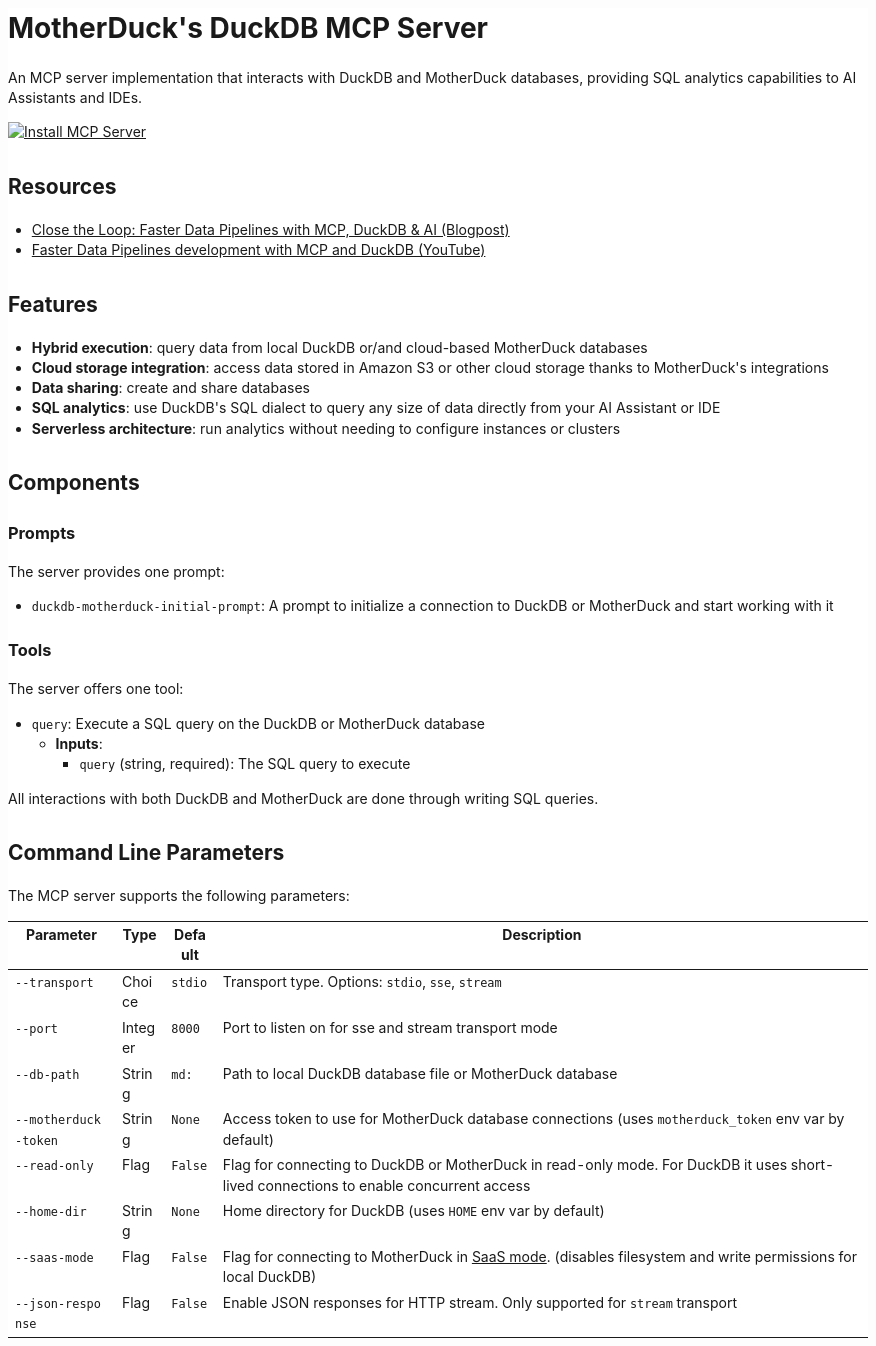 # MotherDuck's DuckDB MCP Server

An MCP server implementation that interacts with DuckDB and MotherDuck databases, providing SQL analytics capabilities to AI Assistants and IDEs.

[![Install MCP Server](https://cursor.com/deeplink/mcp-install-dark.svg)](cursor://anysphere.cursor-deeplink/mcp/install?name=DuckDB&config=eyJjb21tYW5kIjoidXZ4IG1jcC1zZXJ2ZXItbW90aGVyZHVjayAtLWRiLXBhdGggOm1lbW9yeToiLCJlbnYiOnsibW90aGVyZHVja190b2tlbiI6IiJ9fQ%3D%3D)

## Resources
- [Close the Loop: Faster Data Pipelines with MCP, DuckDB & AI (Blogpost)](https://motherduck.com/blog/faster-data-pipelines-with-mcp-duckdb-ai/)
- [Faster Data Pipelines development with MCP and DuckDB (YouTube)](https://www.youtube.com/watch?v=yG1mv8ZRxcU)

## Features

- **Hybrid execution**: query data from local DuckDB or/and cloud-based MotherDuck databases
- **Cloud storage integration**: access data stored in Amazon S3 or other cloud storage thanks to MotherDuck's integrations
- **Data sharing**: create and share databases
- **SQL analytics**: use DuckDB's SQL dialect to query any size of data directly from your AI Assistant or IDE
- **Serverless architecture**: run analytics without needing to configure instances or clusters

## Components

### Prompts

The server provides one prompt:

- `duckdb-motherduck-initial-prompt`: A prompt to initialize a connection to DuckDB or MotherDuck and start working with it

### Tools

The server offers one tool:

- `query`: Execute a SQL query on the DuckDB or MotherDuck database
  - **Inputs**:
    - `query` (string, required): The SQL query to execute

All interactions with both DuckDB and MotherDuck are done through writing SQL queries.

## Command Line Parameters

The MCP server supports the following parameters:

| Parameter | Type | Default | Description                                                                                                                                                                                                                                                    |
|-----------|------|---------|----------------------------------------------------------------------------------------------------------------------------------------------------------------------------------------------------------------------------------------------------------------|
| `--transport` | Choice | `stdio` | Transport type. Options: `stdio`, `sse`, `stream`                                                                                                                                                                                                              |
| `--port` | Integer | `8000` | Port to listen on for sse and stream transport mode                                                                                                                                                                                                            |
| `--db-path` | String | `md:` | Path to local DuckDB database file or MotherDuck database                                                                                                                                                                                                      |
| `--motherduck-token` | String | `None` | Access token to use for MotherDuck database connections (uses `motherduck_token` env var by default)                                                                                                                                                           |
| `--read-only` | Flag | `False` | Flag for connecting to DuckDB or MotherDuck in read-only mode. For DuckDB it uses short-lived connections to enable concurrent access                                                                                                                          |
| `--home-dir` | String | `None` | Home directory for DuckDB (uses `HOME` env var by default)                                                                                                                                                                                                     |
| `--saas-mode` | Flag | `False` | Flag for connecting to MotherDuck in [SaaS mode](https://motherduck.com/docs/key-tasks/authenticating-and-connecting-to-motherduck/authenticating-to-motherduck/#authentication-using-saas-mode). (disables filesystem and write permissions for local DuckDB) |
| `--json-response` | Flag | `False` | Enable JSON responses for HTTP stream. Only supported for `stream` transport                                                                                                                                                                                   |